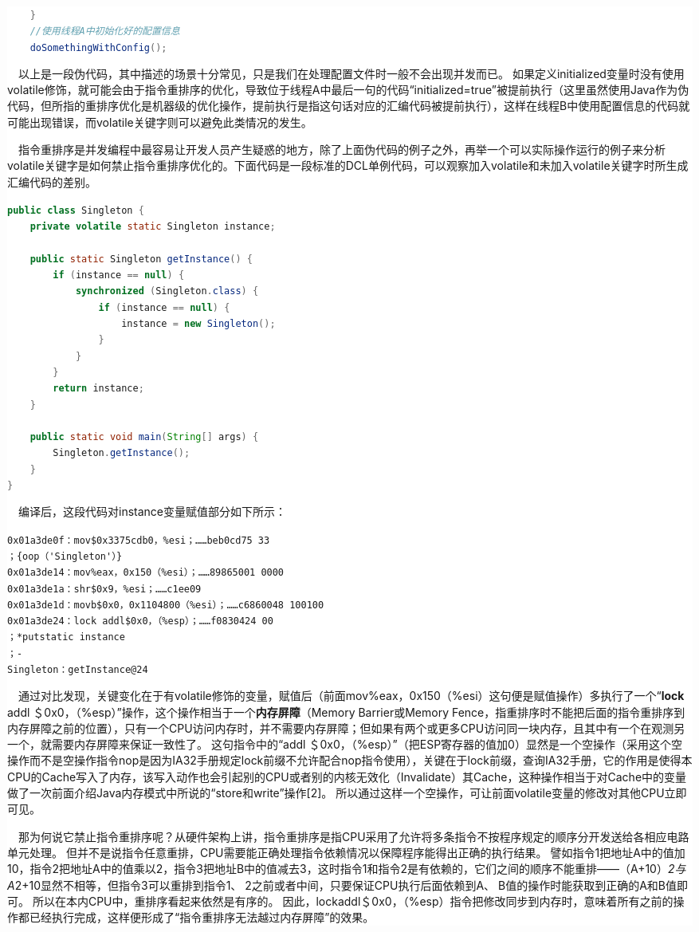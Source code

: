 ```java
    }
    //使用线程A中初始化好的配置信息
    doSomethingWithConfig();
```
&emsp;以上是一段伪代码，其中描述的场景十分常见，只是我们在处理配置文件时一般不会出现并发而已。 如果定义initialized变量时没有使用volatile修饰，就可能会由于指令重排序的优化，导致位于线程A中最后一句的代码“initialized=true”被提前执行（这里虽然使用Java作为伪代码，但所指的重排序优化是机器级的优化操作，提前执行是指这句话对应的汇编代码被提前执行），这样在线程B中使用配置信息的代码就可能出现错误，而volatile关键字则可以避免此类情况的发生。

&emsp;指令重排序是并发编程中最容易让开发人员产生疑惑的地方，除了上面伪代码的例子之外，再举一个可以实际操作运行的例子来分析volatile关键字是如何禁止指令重排序优化的。下面代码是一段标准的DCL单例代码，可以观察加入volatile和未加入volatile关键字时所生成汇编代码的差别。
```java
public class Singleton {
    private volatile static Singleton instance;

    public static Singleton getInstance() {
        if (instance == null) {
            synchronized (Singleton.class) {
                if (instance == null) {
                    instance = new Singleton();
                }
            }
        }
        return instance;
    }

    public static void main(String[] args) {
        Singleton.getInstance();
    }
}
```
&emsp;编译后，这段代码对instance变量赋值部分如下所示：
```
0x01a3de0f：mov$0x3375cdb0，%esi；……beb0cd75 33
；{oop（'Singleton'）}
0x01a3de14：mov%eax，0x150（%esi）；……89865001 0000
0x01a3de1a：shr$0x9，%esi；……c1ee09
0x01a3de1d：movb$0x0，0x1104800（%esi）；……c6860048 100100
0x01a3de24：lock addl$0x0，（%esp）；……f0830424 00
；*putstatic instance
；-
Singleton：getInstance@24
```

&emsp;通过对比发现，关键变化在于有volatile修饰的变量，赋值后（前面mov%eax，0x150（%esi）这句便是赋值操作）多执行了一个“**lock** addl ＄0x0，（%esp）”操作，这个操作相当于一个**内存屏障**（Memory Barrier或Memory Fence，指重排序时不能把后面的指令重排序到内存屏障之前的位置），只有一个CPU访问内存时，并不需要内存屏障；但如果有两个或更多CPU访问同一块内存，且其中有一个在观测另一个，就需要内存屏障来保证一致性了。 这句指令中的“addl ＄0x0，（%esp）”（把ESP寄存器的值加0）显然是一个空操作（采用这个空操作而不是空操作指令nop是因为IA32手册规定lock前缀不允许配合nop指令使用），关键在于lock前缀，查询IA32手册，它的作用是使得本CPU的Cache写入了内存，该写入动作也会引起别的CPU或者别的内核无效化（Invalidate）其Cache，这种操作相当于对Cache中的变量做了一次前面介绍Java内存模式中所说的“store和write”操作[2]。 所以通过这样一个空操作，可让前面volatile变量的修改对其他CPU立即可见。

&emsp;那为何说它禁止指令重排序呢？从硬件架构上讲，指令重排序是指CPU采用了允许将多条指令不按程序规定的顺序分开发送给各相应电路单元处理。 但并不是说指令任意重排，CPU需要能正确处理指令依赖情况以保障程序能得出正确的执行结果。 譬如指令1把地址A中的值加10，指令2把地址A中的值乘以2，指令3把地址B中的值减去3，这时指令1和指令2是有依赖的，它们之间的顺序不能重排——（A+10）*2与A*2+10显然不相等，但指令3可以重排到指令1、 2之前或者中间，只要保证CPU执行后面依赖到A、 B值的操作时能获取到正确的A和B值即可。 所以在本内CPU中，重排序看起来依然是有序的。 因此，lockaddl＄0x0，（%esp）指令把修改同步到内存时，意味着所有之前的操作都已经执行完成，这样便形成了“指令重排序无法越过内存屏障”的效果。
